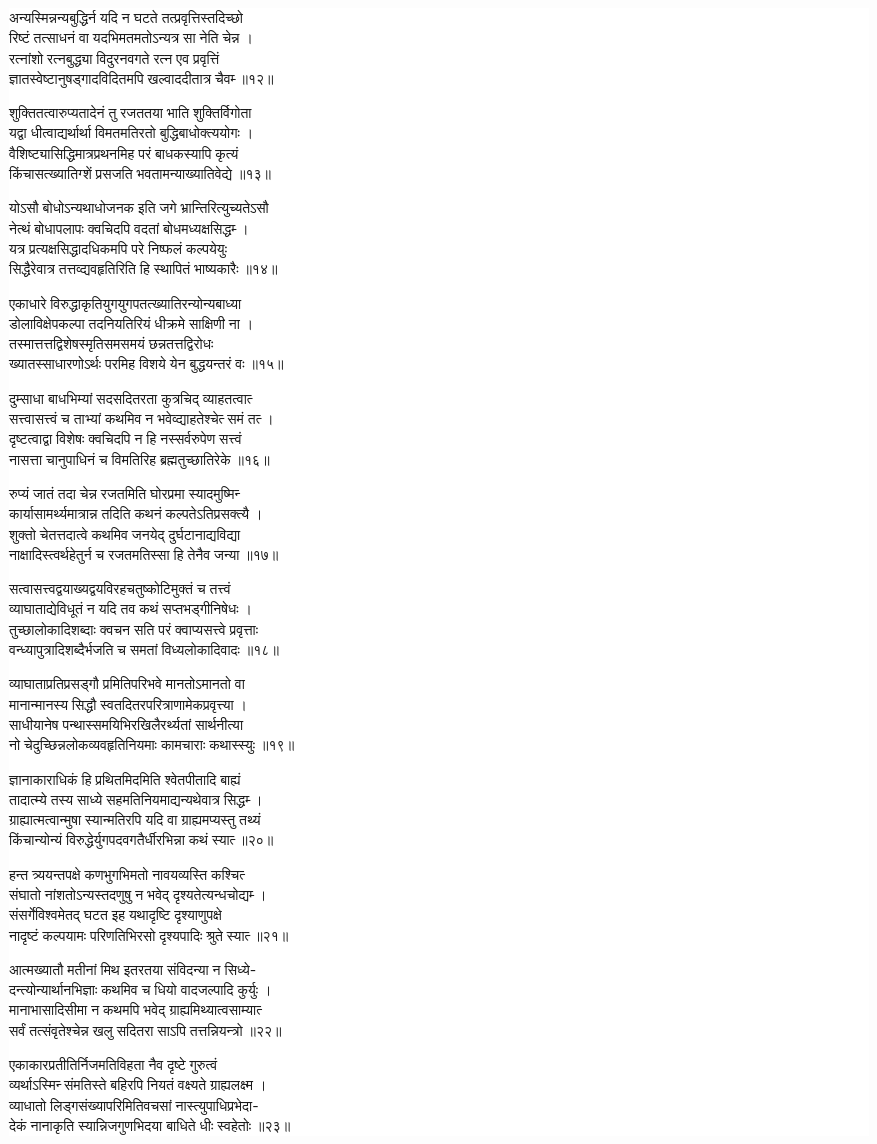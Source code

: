 अन्यस्मिन्नन्यबुद्धिर्न यदि न घटते तत्प्रवृत्तिस्तदिच्छो  
रिष्टं तत्साधनं वा यदभिमतमतोऽन्यत्र सा नेति चेन्न ।  
रत्नांशो रत्नबुद्ध्या विदुरनवगते रत्न एव प्रवृत्तिं  
ज्ञातस्वेष्टानुषड्गादविदितमपि खल्वाददीतात्र चैवम्‍ ॥१२॥  

शुक्तितत्वारुप्यतादेनं तु रजततया भाति शुक्तिर्विगोता  
यद्वा धीत्वाद्यर्थार्था विमतमतिरतो बुद्धिबाधोक्त्ययोगः ।  
वैशिष्ट्यासिद्धिमात्रप्रथनमिह परं बाधकस्यापि कृत्यं  
किंचासत्ख्यातिग्शें प्रसजति भवतामन्याख्यातिवेद्ये ॥१३॥  

योऽसौ बोधोऽन्यथाधोजनक इति जगे भ्रान्तिरित्युच्यतेऽसौ  
नेत्थं बोधापलापः क्वचिदपि वदतां बोधमध्यक्षसिद्धम्‍ ।  
यत्र प्रत्यक्षसिद्धादधिकमपि परे निष्फलं कल्पयेयुः  
सिद्धैरेवात्र तत्तव्द्यवहृतिरिति हि स्थापितं भाष्यकारैः ॥१४॥  

एकाधारे विरुद्धाकृतियुगयुगपतत्ख्यातिरन्योन्यबाध्या  
डोलाविक्षेपकल्पा तदनियतिरियं धीक्रमे साक्षिणी ना ।  
तस्मात्तत्तद्विशेषस्मृतिसमसमयं छन्नतत्तद्विरोधः  
ख्यातस्साधारणोऽर्थः परमिह विशये येन बुद्धयन्तरं वः ॥१५॥  

दुम्साधा बाधभिम्यां सदसदितरता कुत्रचिद्‍ व्याहतत्वात्‍  
सत्त्वासत्त्वं च ताभ्यां कथमिव न भवेव्द्याहतेश्चेत्‍ समं तत्‍ ।  
दृष्टत्वाद्वा विशेषः क्वचिदपि न हि नस्सर्वरुपेण सत्त्वं  
नासत्ता चानुपाधिनं च विमतिरिह ब्रह्मतुच्छातिरेके ॥१६॥  

रुप्यं जातं तदा चेन्न रजतमिति घोरप्रमा स्यादमुष्मिन्‍  
कार्यासामर्थ्यमात्रान्न तदिति कथनं कल्पतेऽतिप्रसक्त्यै ।  
शुक्तो चेतत्तदात्वे कथमिव जनयेद्‍ दुर्घटानाद्यविद्या  
नाक्षादिस्त्वर्थहेतुर्न च रजतमतिस्सा हि तेनैव जन्या ॥१७॥  

सत्वासत्त्वद्वयाख्यद्वयविरहचतुष्कोटिमुक्तं च तत्त्वं  
व्याघाताद्येविधूतं न यदि तव कथं सप्तभड्गीनिषेधः ।  
तुच्छालोकादिशब्दाः क्वचन सति परं क्वाप्यसत्त्वे प्रवृत्ताः  
वन्ध्यापुत्रादिशब्दैर्भजति च समतां विध्यलोकादिवादः ॥१८॥  

व्याघाताप्रतिप्रसड्गौ प्रमितिपरिभवे मानतोऽमानतो वा  
मानान्मानस्य सिद्धौ स्वतदितरपरित्राणामेकप्रवृत्त्या ।  
साधीयानेष पन्थास्समयिभिरखिलैरर्थ्यतां सार्थनीत्या  
नो चेदुच्छिन्नलोकव्यवहृतिनियमाः कामचाराः कथास्स्युः ॥१९॥  

ज्ञानाकाराधिकं हि प्रथितमिदमिति श्वेतपीतादि बाह्यं  
तादात्म्ये तस्य साध्ये सहमतिनियमाद्यन्यथेवात्र सिद्धम्‍ ।  
ग्राह्यात्मत्वान्मुषा स्यान्मतिरपि यदि वा ग्राह्यमप्यस्तु तथ्यं  
किंचान्योन्यं विरुद्धेर्युगपदवगतैर्धीरभिन्ना कथं स्यात्‍ ॥२०॥  

हन्त त्र्ययन्तपक्षे कणभुगभिमतो नावयव्यस्ति कश्चित्‍  
संघातो नांशतोऽन्यस्तदणुषु न भवेद्‍ दृश्यतेत्यन्धचोद्यम्‍ ।  
संसर्गेविश्वमेतद्‍ घटत इह यथादृष्टि दृश्याणुपक्षे  
नादृष्टं कल्पयामः परिणतिभिरसो दृश्यपादिः श्रुते स्यात्‍ ॥२१॥  

आत्मख्यातौ मतीनां मिथ इतरतया संविदन्या न सिध्ये-  
दन्त्योन्यार्थानभिज्ञाः कथमिव च धियो वादजल्पादि कुर्युः ।  
मानाभासादिसीमा न कथमपि भवेद्‍ ग्राह्यमिथ्यात्वसाम्यात्‍  
सर्वं तत्संवृतेश्चेन्न खलु सदितरा साऽपि तत्तन्नियन्त्रो ॥२२॥  

एकाकारप्रतीतिर्निजमतिविहता नैव दृष्टे गुरुत्वं  
व्यर्थाऽस्मिन्‍ संमतिस्ते बहिरपि नियतं वक्ष्यते ग्राह्यलक्ष्म ।  
व्याधातो लिड्गसंख्यापरिमितिवचसां नास्त्युपाधिप्रभेदा-  
देकं नानाकृति स्यान्निजगुणभिदया बाधिते धीः स्वहेतोः ॥२३॥  
